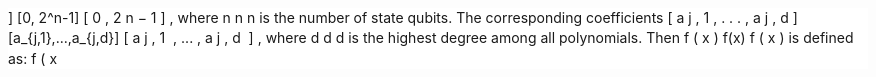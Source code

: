 ]
[0, 2^n-1]
[
0
,
2
n
−
1
]
, where
n
n
n
is the number of state qubits. The corresponding coefficients
[
a
j
,
1
,
.
.
.
,
a
j
,
d
]
[a_{j,1},...,a_{j,d}]
[
a
j
,
1
​
,
...
,
a
j
,
d
​
]
, where
d
d
d
is the highest degree among all polynomials. Then
f
(
x
)
f(x)
f
(
x
)
is defined as:
f
(
x